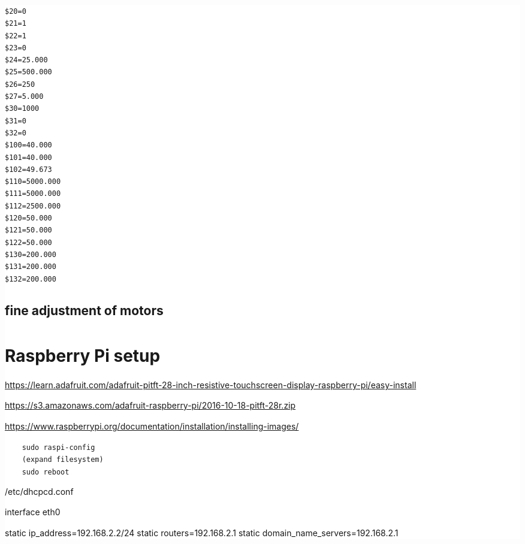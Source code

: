 ```
$20=0
$21=1
$22=1
$23=0
$24=25.000
$25=500.000
$26=250
$27=5.000
$30=1000
$31=0
$32=0
$100=40.000
$101=40.000
$102=49.673
$110=5000.000
$111=5000.000
$112=2500.000
$120=50.000
$121=50.000
$122=50.000
$130=200.000
$131=200.000
$132=200.000
```


## fine adjustment of motors



# Raspberry Pi setup

https://learn.adafruit.com/adafruit-pitft-28-inch-resistive-touchscreen-display-raspberry-pi/easy-install

https://s3.amazonaws.com/adafruit-raspberry-pi/2016-10-18-pitft-28r.zip


https://www.raspberrypi.org/documentation/installation/installing-images/



```
    sudo raspi-config
    (expand filesystem)
    sudo reboot
```
    
/etc/dhcpcd.conf

interface eth0

static ip_address=192.168.2.2/24
static routers=192.168.2.1
static domain_name_servers=192.168.2.1
